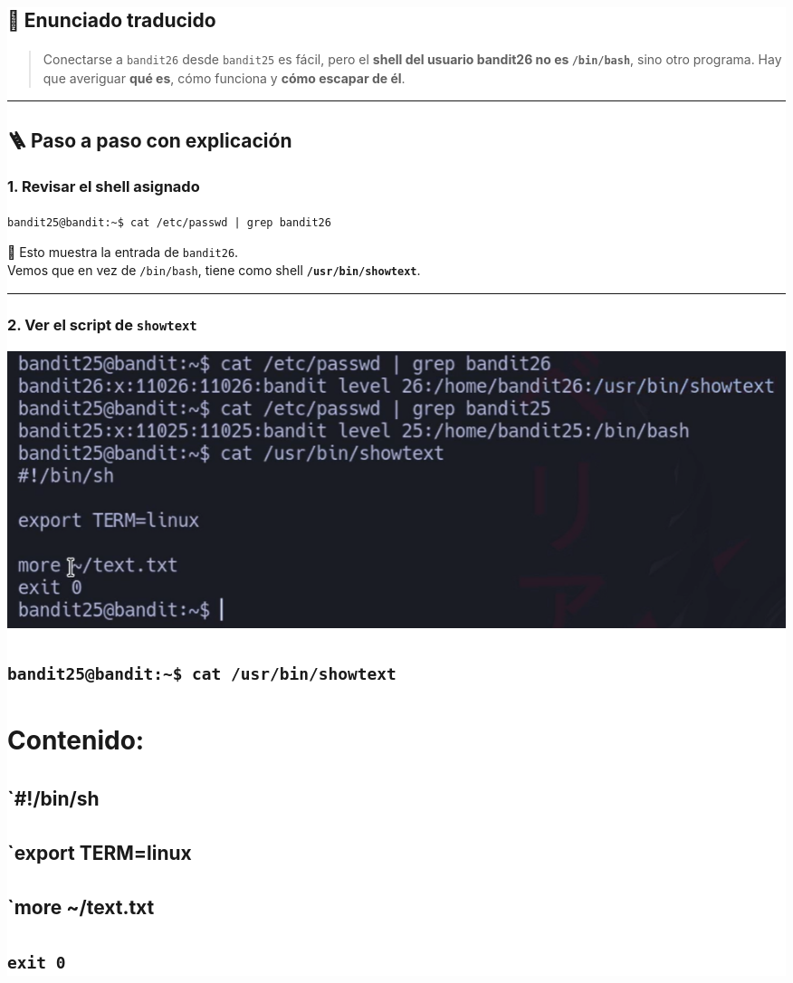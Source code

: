

## 🔎 Enunciado traducido

> Conectarse a `bandit26` desde `bandit25` es fácil, pero el **shell del usuario bandit26 no es `/bin/bash`**, sino otro programa. Hay que averiguar **qué es**, cómo funciona y **cómo escapar de él**.

---

## 🪜 Paso a paso con explicación

### 1. Revisar el shell asignado

`bandit25@bandit:~$ cat /etc/passwd | grep bandit26`

🔹 Esto muestra la entrada de `bandit26`.  
Vemos que en vez de `/bin/bash`, tiene como shell **`/usr/bin/showtext`**.

---

### 2. Ver el script de `showtext`

![Bandit Image](../../Imagenes/level-25-26-3.png)

## `bandit25@bandit:~$ cat /usr/bin/showtext`

# Contenido:

## `#!/bin/sh 
## `export TERM=linux
## `more ~/text.txt
## `exit 0`
